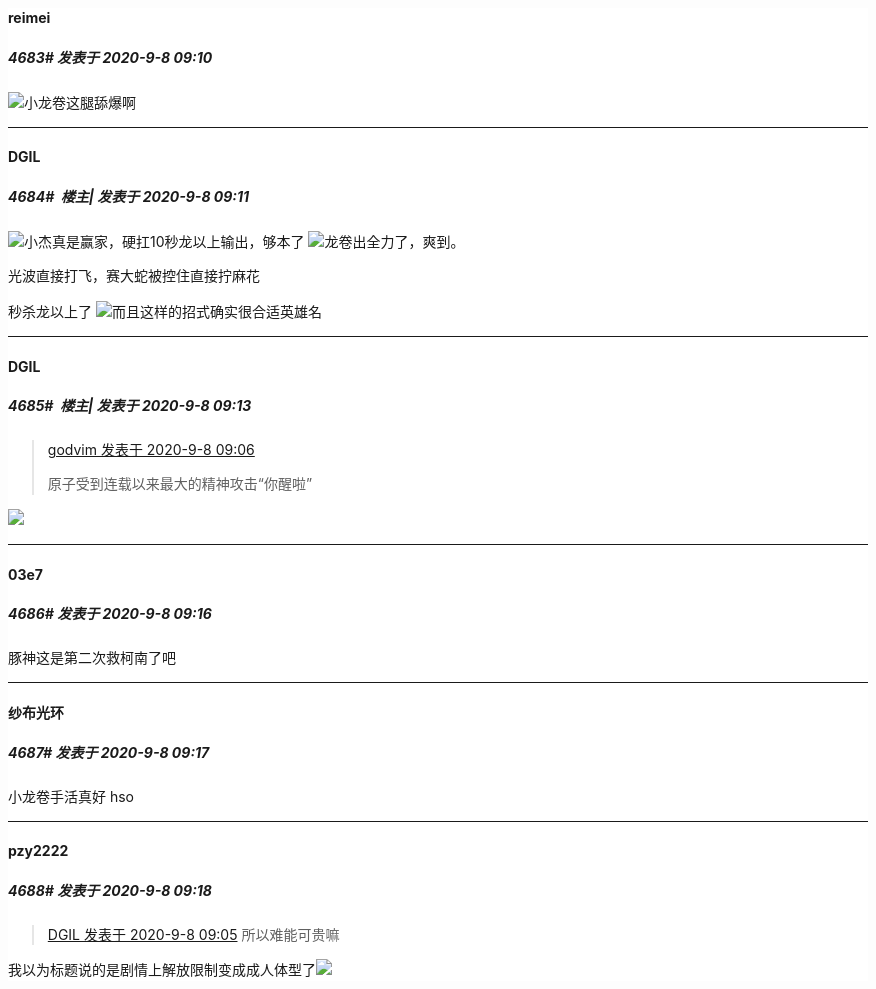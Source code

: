 ####  reimei  
##### 4683#       发表于 2020-9-8 09:10

<img src="https://static.saraba1st.com/image/smiley/face2017/077.png" referrerpolicy="no-referrer">小龙卷这腿舔爆啊

*****

####  DGIL  
##### 4684#         楼主| 发表于 2020-9-8 09:11

<img src="https://static.saraba1st.com/image/smiley/face2017/037.png" referrerpolicy="no-referrer">小杰真是赢家，硬扛10秒龙以上输出，够本了
<img src="https://static.saraba1st.com/image/smiley/face2017/067.png" referrerpolicy="no-referrer">龙卷出全力了，爽到。

光波直接打飞，赛大蛇被控住直接拧麻花

秒杀龙以上了
<img src="https://static.saraba1st.com/image/smiley/face2017/053.png" referrerpolicy="no-referrer">而且这样的招式确实很合适英雄名

*****

####  DGIL  
##### 4685#         楼主| 发表于 2020-9-8 09:13

<blockquote><a href="httphttps://bbs.saraba1st.com/2b/forum.php?mod=redirect&amp;goto=findpost&amp;pid=48671846&amp;ptid=1477016" target="_blank">godvim 发表于 2020-9-8 09:06</a>

原子受到连载以来最大的精神攻击“你醒啦”</blockquote>
<img src="https://static.saraba1st.com/image/smiley/face2017/065.png" referrerpolicy="no-referrer">

*****

####  03e7  
##### 4686#       发表于 2020-9-8 09:16

豚神这是第二次救柯南了吧

*****

####  纱布光环  
##### 4687#       发表于 2020-9-8 09:17

小龙卷手活真好 hso

*****

####  pzy2222  
##### 4688#       发表于 2020-9-8 09:18

<blockquote><a href="httphttps://bbs.saraba1st.com/2b/forum.php?mod=redirect&amp;goto=findpost&amp;pid=48671843&amp;ptid=1477016" target="_blank">DGIL 发表于 2020-9-8 09:05</a>
所以难能可贵嘛</blockquote>
我以为标题说的是剧情上解放限制变成成人体型了<img src="https://static.saraba1st.com/image/smiley/face2017/068.png" referrerpolicy="no-referrer">
